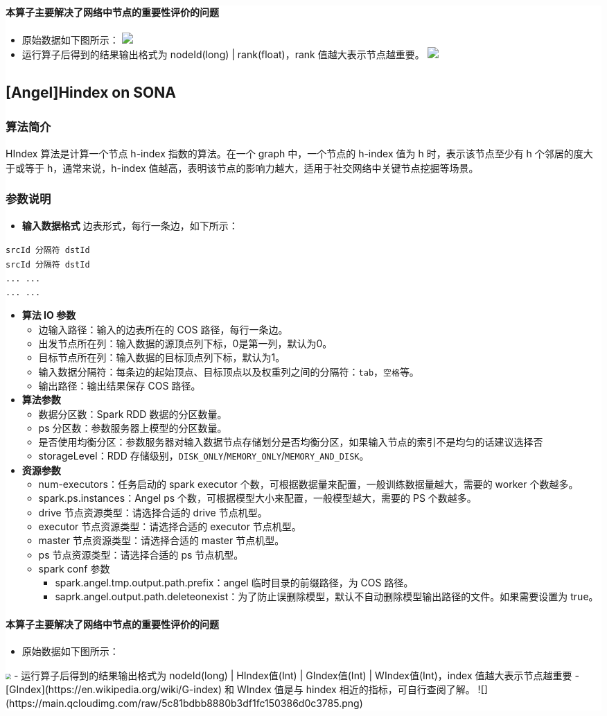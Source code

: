 #### 本算子主要解决了网络中节点的重要性评价的问题

- 原始数据如下图所示：
![](https://main.qcloudimg.com/raw/b40581907fad92cd0ef9d349065706e0.png)
- 运行算子后得到的结果输出格式为 nodeId(long) | rank(float)，rank 值越大表示节点越重要。
![](https://main.qcloudimg.com/raw/8b6f420c1c25d3250c876648648812b4.png)

## [Angel]Hindex on SONA 

### 算法简介
HIndex 算法是计算一个节点 h-index 指数的算法。在一个 graph 中，一个节点的 h-index 值为 h 时，表示该节点至少有 h 个邻居的度大于或等于 h，通常来说，h-index 值越高，表明该节点的影响力越大，适用于社交网络中关键节点挖掘等场景。

### 参数说明
- **输入数据格式**
边表形式，每行一条边，如下所示：

```
srcId 分隔符 dstId
srcId 分隔符 dstId
... ...
... ...
```

- **算法 IO 参数**
  - 边输入路径：输入的边表所在的 COS 路径，每行一条边。
  - 出发节点所在列：输入数据的源顶点列下标，0是第一列，默认为0。
  - 目标节点所在列：输入数据的目标顶点列下标，默认为1。
  - 输入数据分隔符：每条边的起始顶点、目标顶点以及权重列之间的分隔符：`tab`，`空格`等。
  - 输出路径：输出结果保存 COS 路径。
- **算法参数**
  - 数据分区数：Spark RDD 数据的分区数量。
  - ps 分区数：参数服务器上模型的分区数量。
  - 是否使用均衡分区：参数服务器对输入数据节点存储划分是否均衡分区，如果输入节点的索引不是均匀的话建议选择否
  - storageLevel：RDD 存储级别，`DISK_ONLY`/`MEMORY_ONLY`/`MEMORY_AND_DISK`。
- **资源参数**
  - num-executors：任务启动的 spark executor 个数，可根据数据量来配置，一般训练数据量越大，需要的 worker 个数越多。
  - spark.ps.instances：Angel ps 个数，可根据模型大小来配置，一般模型越大，需要的 PS 个数越多。
  - drive 节点资源类型：请选择合适的 drive 节点机型。
  - executor 节点资源类型：请选择合适的 executor 节点机型。
  - master 节点资源类型：请选择合适的 master 节点机型。
  - ps 节点资源类型：请选择合适的 ps 节点机型。
  - spark conf 参数
    - spark.angel.tmp.output.path.prefix：angel 临时目录的前缀路径，为 COS 路径。
    - saprk.angel.output.path.deleteonexist：为了防止误删除模型，默认不自动删除模型输出路径的文件。如果需要设置为 true。

#### 本算子主要解决了网络中节点的重要性评价的问题

- 原始数据如下图所示：
<img src="https://main.qcloudimg.com/raw/1f07ffa80157106afa88b1ad8f80dd78.png" style="zoom:50%;" />
- 运行算子后得到的结果输出格式为 nodeId(long) | HIndex值(Int) | GIndex值(Int) | WIndex值(Int)，index 值越大表示节点越重要
- [GIndex](https://en.wikipedia.org/wiki/G-index) 和 WIndex 值是与 hindex 相近的指标，可自行查阅了解。
![](https://main.qcloudimg.com/raw/5c81bdbb8880b3df1fc150386d0c3785.png)
